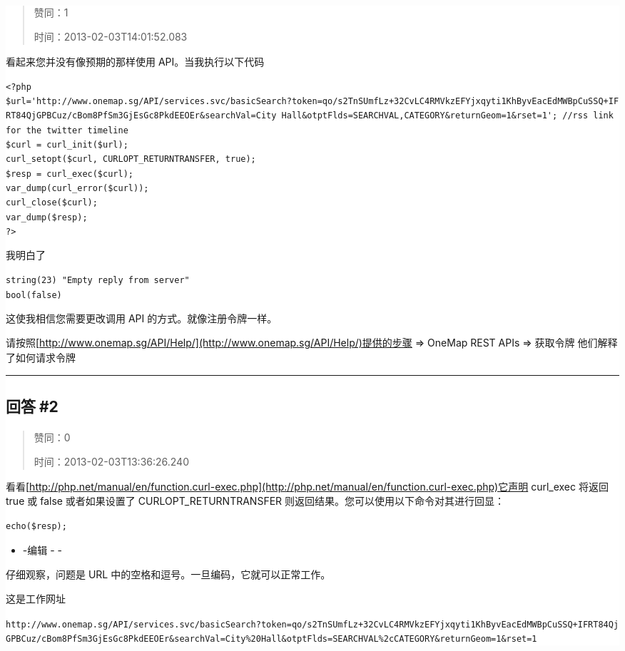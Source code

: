 > 赞同：1
> 
> 时间：2013-02-03T14:01:52.083

看起来您并没有像预期的那样使用 API。当我执行以下代码

```
<?php
$url='http://www.onemap.sg/API/services.svc/basicSearch?token=qo/s2TnSUmfLz+32CvLC4RMVkzEFYjxqyti1KhByvEacEdMWBpCuSSQ+IFRT84QjGPBCuz/cBom8PfSm3GjEsGc8PkdEEOEr&searchVal=City Hall&otptFlds=SEARCHVAL,CATEGORY&returnGeom=1&rset=1'; //rss link for the twitter timeline
$curl = curl_init($url);
curl_setopt($curl, CURLOPT_RETURNTRANSFER, true);
$resp = curl_exec($curl);
var_dump(curl_error($curl));
curl_close($curl);
var_dump($resp);
?> 
```

我明白了

```
string(23) "Empty reply from server" 
bool(false) 
```

这使我相信您需要更改调用 API 的方式。就像注册令牌一样。

请按照[http://www.onemap.sg/API/Help/](http://www.onemap.sg/API/Help/)提供的步骤 => OneMap REST APIs => 获取令牌 他们解释了如何请求令牌

* * *

## 回答 #2

> 赞同：0
> 
> 时间：2013-02-03T13:36:26.240

看看[http://php.net/manual/en/function.curl-exec.php](http://php.net/manual/en/function.curl-exec.php)它声明 curl_exec 将返回 true 或 false 或者如果设置了 CURLOPT_RETURNTRANSFER 则返回结果。您可以使用以下命令对其进行回显：

```
echo($resp); 
```

- -编辑 - -

仔细观察，问题是 URL 中的空格和逗号。一旦编码，它就可以正常工作。

这是工作网址

```
http://www.onemap.sg/API/services.svc/basicSearch?token=qo/s2TnSUmfLz+32CvLC4RMVkzEFYjxqyti1KhByvEacEdMWBpCuSSQ+IFRT84QjGPBCuz/cBom8PfSm3GjEsGc8PkdEEOEr&searchVal=City%20Hall&otptFlds=SEARCHVAL%2cCATEGORY&returnGeom=1&rset=1 
```

